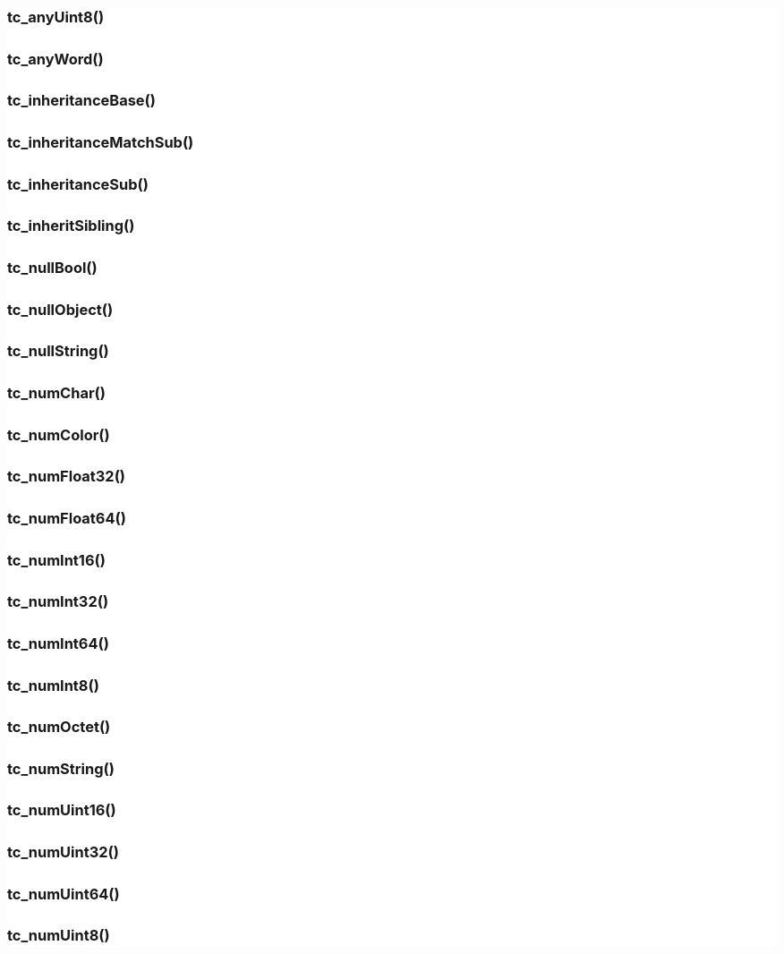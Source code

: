 ### tc_anyUint8()

### tc_anyWord()

### tc_inheritanceBase()

### tc_inheritanceMatchSub()

### tc_inheritanceSub()

### tc_inheritSibling()

### tc_nullBool()

### tc_nullObject()

### tc_nullString()

### tc_numChar()

### tc_numColor()

### tc_numFloat32()

### tc_numFloat64()

### tc_numInt16()

### tc_numInt32()

### tc_numInt64()

### tc_numInt8()

### tc_numOctet()

### tc_numString()

### tc_numUint16()

### tc_numUint32()

### tc_numUint64()

### tc_numUint8()

